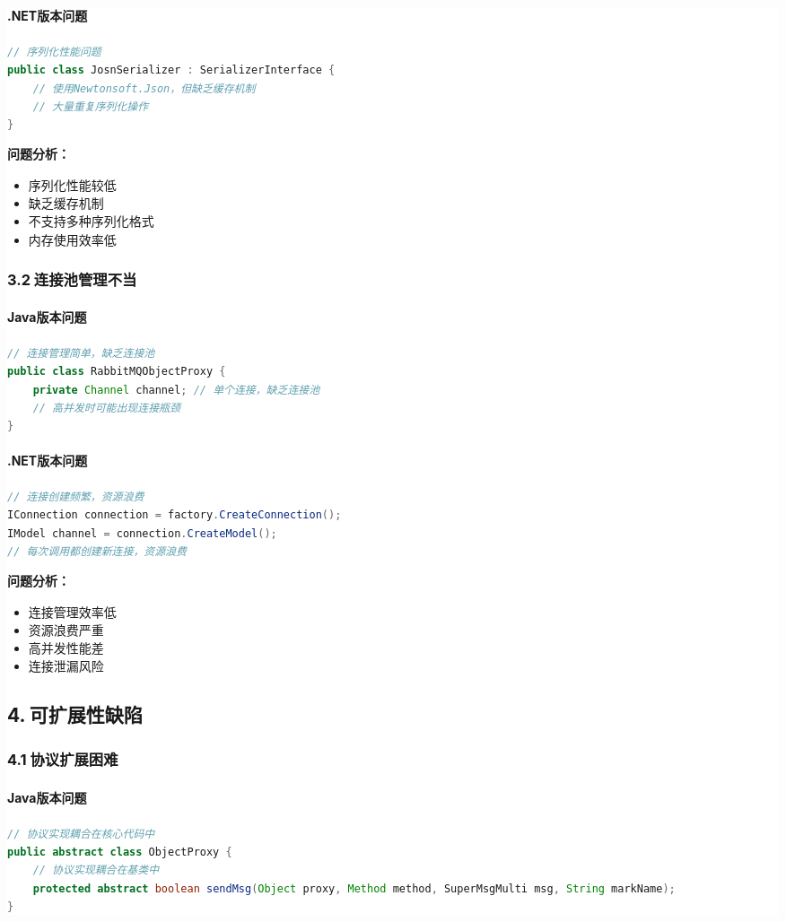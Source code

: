 #### .NET版本问题
```csharp
// 序列化性能问题
public class JosnSerializer : SerializerInterface {
    // 使用Newtonsoft.Json，但缺乏缓存机制
    // 大量重复序列化操作
}
```

**问题分析：**
- 序列化性能较低
- 缺乏缓存机制
- 不支持多种序列化格式
- 内存使用效率低

### 3.2 连接池管理不当

#### Java版本问题
```java
// 连接管理简单，缺乏连接池
public class RabbitMQObjectProxy {
    private Channel channel; // 单个连接，缺乏连接池
    // 高并发时可能出现连接瓶颈
}
```

#### .NET版本问题
```csharp
// 连接创建频繁，资源浪费
IConnection connection = factory.CreateConnection();
IModel channel = connection.CreateModel();
// 每次调用都创建新连接，资源浪费
```

**问题分析：**
- 连接管理效率低
- 资源浪费严重
- 高并发性能差
- 连接泄漏风险

## 4. 可扩展性缺陷

### 4.1 协议扩展困难

#### Java版本问题
```java
// 协议实现耦合在核心代码中
public abstract class ObjectProxy {
    // 协议实现耦合在基类中
    protected abstract boolean sendMsg(Object proxy, Method method, SuperMsgMulti msg, String markName);
}
```
